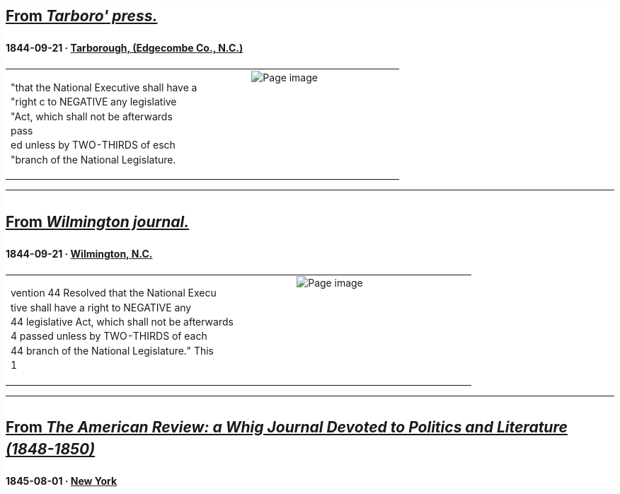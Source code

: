 
## [From _Tarboro' press._](https://newspapers.digitalnc.org/lccn/sn85042204/1844-09-21/ed-1/seq-1/)

#### 1844-09-21 &middot; [Tarborough, (Edgecombe Co., N.C.)](http://dbpedia.org/resource/Tarboro%2C_North_Carolina)

<table style="width: 100%;"><tr><td style="width: 50%">

  
&quot;that the National Executive shall have a  
&quot;right c to NEGATIVE any legislative  
&quot;Act, which shall not be afterwards pass­  
ed unless by TWO-THIRDS of esch  
&quot;branch of the National Legislature.
</td><td style="width: 50%; max-height: 75%; margin: auto; display: block;">
<img alt="Page image" src="https://newspapers.digitalnc.org/images/iiif/batch_ncu_TarFPS7_ver01%2Fdata%2F1844092101%2F0573.jp2/pct:39.95384868963244,84.32116155596489,17.784737102357013,3.2722938563224617/!600,600/0/default.jpg"/>
</td>
</tr></table>

---

## [From _Wilmington journal._](https://www.loc.gov/resource/sn84026536/1844-09-21/ed-1/?sp=1)

#### 1844-09-21 &middot; [Wilmington, N.C.](http://dbpedia.org/resource/Wilmington%2C_North_Carolina)

<table style="width: 100%;"><tr><td style="width: 50%">

  
vention 44 Resolved that the National Execu­  
tive shall have a right to NEGATIVE any  
44 legislative Act, which shall not be afterwards  
4 passed unless by TWO-THIRDS of each  
44 branch of the National Legislature.&quot; This  
1
</td><td style="width: 50%; max-height: 75%; margin: auto; display: block;">
<img alt="Page image" src="https://tile.loc.gov/image-services/iiif/service:ndnp:ncu:batch_ncu_lumber_ver01:data:sn84026536:00295879051:1844092101:0005/pct:17.62707257406904,44.2474427666829,15.03125849415602,3.088163662932294/!600,600/0/default.jpg"/>
</td>
</tr></table>

---

## [From _The American Review: a Whig Journal Devoted to Politics and Literature (1848-1850)_](https://archive.org/details/sim_american-whig-review_1845-08_2_2/page/n99/mode/1up?view=theater)

#### 1845-08-01 &middot; [New York](http://dbpedia.org/resource/New_York_City)
